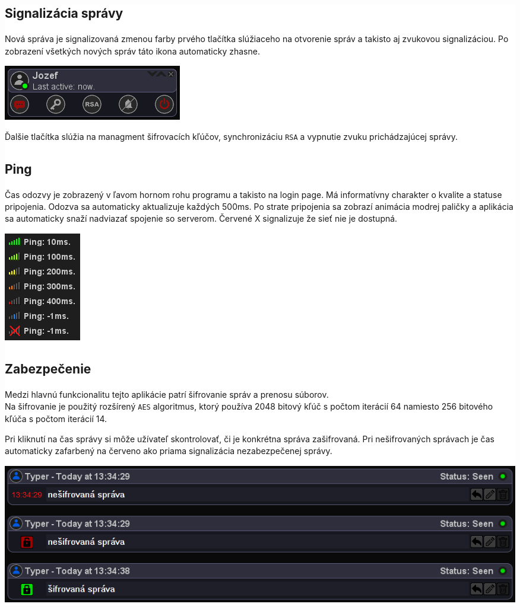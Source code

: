 ## Signalizácia správy

Nová správa je signalizovaná zmenou farby prvého tlačítka slúžiaceho na otvorenie správ a takisto aj zvukovou signalizáciou. Po zobrazení všetkých nových správ táto ikona automaticky zhasne.

![RC23](screenshots/a357bb9c.png)

Ďalšie tlačítka slúžia na managment šifrovacích kľúčov, synchronizáciu `RSA` a vypnutie zvuku prichádzajúcej správy.

## Ping

Čas odozvy je zobrazený v ľavom hornom rohu programu a takisto na login page. Má informatívny charakter o kvalite a statuse pripojenia.
Odozva sa automaticky aktualizuje každých 500ms.
Po strate pripojenia sa zobrazí animácia modrej paličky a aplikácia sa automaticky snaží nadviazať spojenie so serverom.
Červené X signalizuje že sieť nie je dostupná.

![RC24](screenshots/3dfc1407.png)

## Zabezpečenie

Medzi hlavnú funkcionalitu tejto aplikácie patrí šifrovanie správ a prenosu súborov.<br> 
Na šifrovanie je použitý rozšírený `AES` algoritmus, ktorý používa 2048 bitový kľúč s počtom iterácií 64 namiesto 256 bitového kľúča s počtom iterácií 14.<br>

Pri kliknutí na čas správy si môže užívateľ skontrolovať, či je konkrétna správa zašifrovaná. Pri nešifrovaných správach je čas automaticky zafarbený na červeno ako priama signalizácia nezabezpečenej správy.

![RC25](screenshots/956177d8.png)
